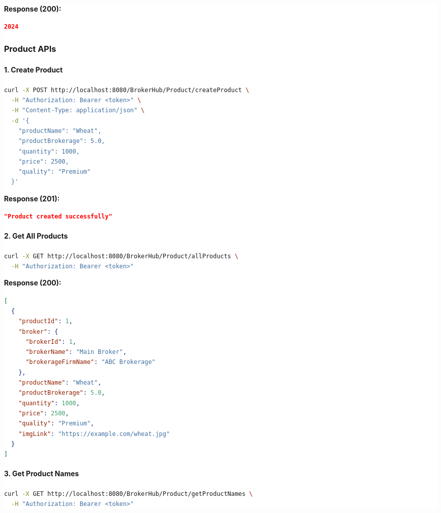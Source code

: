 **Response (200):**
```json
2024
```

### Product APIs

#### 1. Create Product
```bash
curl -X POST http://localhost:8080/BrokerHub/Product/createProduct \
  -H "Authorization: Bearer <token>" \
  -H "Content-Type: application/json" \
  -d '{
    "productName": "Wheat",
    "productBrokerage": 5.0,
    "quantity": 1000,
    "price": 2500,
    "quality": "Premium"
  }'
```

**Response (201):**
```json
"Product created successfully"
```

#### 2. Get All Products
```bash
curl -X GET http://localhost:8080/BrokerHub/Product/allProducts \
  -H "Authorization: Bearer <token>"
```

**Response (200):**
```json
[
  {
    "productId": 1,
    "broker": {
      "brokerId": 1,
      "brokerName": "Main Broker",
      "brokerageFirmName": "ABC Brokerage"
    },
    "productName": "Wheat",
    "productBrokerage": 5.0,
    "quantity": 1000,
    "price": 2500,
    "quality": "Premium",
    "imgLink": "https://example.com/wheat.jpg"
  }
]
```

#### 3. Get Product Names
```bash
curl -X GET http://localhost:8080/BrokerHub/Product/getProductNames \
  -H "Authorization: Bearer <token>"
```
